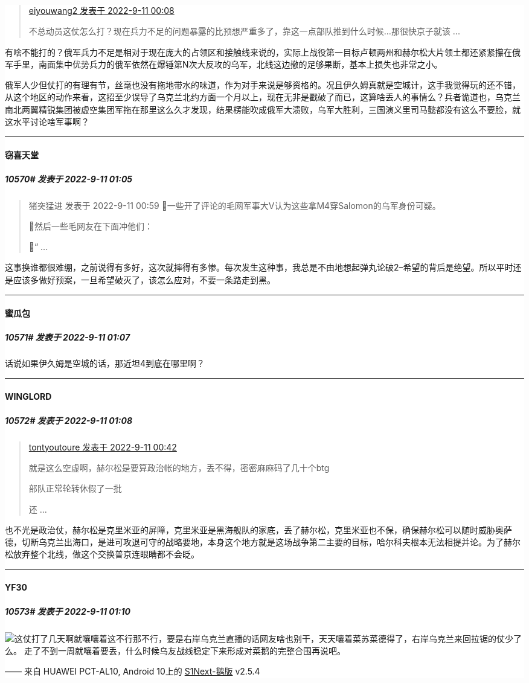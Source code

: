 <blockquote><a href="httphttps://bbs.saraba1st.com/2b/forum.php?mod=redirect&amp;goto=findpost&amp;pid=57432489&amp;ptid=2085213" target="_blank">eiyouwang2 发表于 2022-9-11 00:08</a>

不总动员这仗怎么打？现在兵力不足的问题暴露的比预想严重多了，靠这一点部队推到什么时候…那很快京子就该 ...</blockquote>
有啥不能打的？俄军兵力不足是相对于现在庞大的占领区和接触线来说的，实际上战役第一目标卢顿两州和赫尔松大片领土都还紧紧攥在俄军手里，南面集中优势兵力的俄军依然在爆锤第N次大反攻的乌军，北线这边撤的足够果断，基本上损失也非常之小。

俄军人少但仗打的有理有节，丝毫也没有拖地带水的味道，作为对手来说是够资格的。况且伊久姆真就是空城计，这手我觉得玩的还不错，从这个地区的动作来看，这招至少误导了乌克兰北约方面一个月以上，现在无非是戳破了而已，这算啥丢人的事情么？兵者诡道也，乌克兰南北两翼精锐集团被虚空集团军拖在那里这么久才发现，结果楞能吹成俄军大溃败，乌军大胜利，三国演义里司马懿都没有这么不要脸，就这水平讨论啥军事啊？

*****

####  窃喜天堂  
##### 10570#       发表于 2022-9-11 01:05

<blockquote>猪突猛进 发表于 2022-9-11 00:59
🔺一些开了评论的毛网军事大V认为这些拿M4穿Salomon的乌军身份可疑。

🔺然后一些毛网友在下面冲他们：

💬“ ...</blockquote>
这事换谁都很难绷，之前说得有多好，这次就摔得有多惨。每次发生这种事，我总是不由地想起弹丸论破2–希望的背后是绝望。所以平时还是应该多做好预案，一旦希望破灭了，该怎么应对，不要一条路走到黑。

*****

####  蜜瓜包  
##### 10571#       发表于 2022-9-11 01:07

话说如果伊久姆是空城的话，那近坦4到底在哪里啊？

*****

####  WINGLORD  
##### 10572#       发表于 2022-9-11 01:08

<blockquote><a href="httphttps://bbs.saraba1st.com/2b/forum.php?mod=redirect&amp;goto=findpost&amp;pid=57432937&amp;ptid=2085213" target="_blank">tontyoutoure 发表于 2022-9-11 00:42</a>

就是这么空虚啊，赫尔松是要算政治帐的地方，丢不得，密密麻麻码了几十个btg

部队正常轮转休假了一批

还 ...</blockquote>
也不光是政治仗，赫尔松是克里米亚的屏障，克里米亚是黑海舰队的家底，丢了赫尔松，克里米亚也不保，确保赫尔松可以随时威胁奥萨德，切断乌克兰出海口，是进可攻退可守的战略要地，本身这个地方就是这场战争第二主要的目标，哈尔科夫根本无法相提并论。为了赫尔松放弃整个北线，做这个交换普京连眼睛都不会眨。

*****

####  YF30  
##### 10573#       发表于 2022-9-11 01:10

<img src="https://static.saraba1st.com/image/smiley/face2017/020.png" referrerpolicy="no-referrer">这仗打了几天啊就嚷嚷着这不行那不行，要是右岸乌克兰直播的话网友啥也别干，天天嚷着菜苏菜德得了，右岸乌克兰来回拉锯的仗少了么。
走了不到一周就嚷着要丢，什么时候乌友战线稳定下来形成对菜鹅的完整合围再说吧。

—— 来自 HUAWEI PCT-AL10, Android 10上的 [S1Next-鹅版](https://github.com/ykrank/S1-Next/releases) v2.5.4
